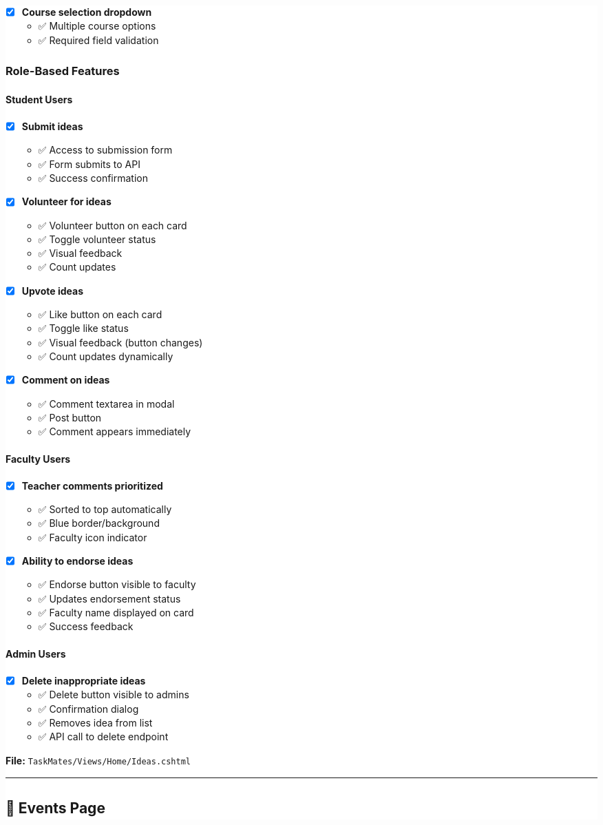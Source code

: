 - [x] **Course selection dropdown**
  - ✅ Multiple course options
  - ✅ Required field validation

### Role-Based Features

#### Student Users
- [x] **Submit ideas**
  - ✅ Access to submission form
  - ✅ Form submits to API
  - ✅ Success confirmation

- [x] **Volunteer for ideas**
  - ✅ Volunteer button on each card
  - ✅ Toggle volunteer status
  - ✅ Visual feedback
  - ✅ Count updates

- [x] **Upvote ideas**
  - ✅ Like button on each card
  - ✅ Toggle like status
  - ✅ Visual feedback (button changes)
  - ✅ Count updates dynamically

- [x] **Comment on ideas**
  - ✅ Comment textarea in modal
  - ✅ Post button
  - ✅ Comment appears immediately

#### Faculty Users
- [x] **Teacher comments prioritized**
  - ✅ Sorted to top automatically
  - ✅ Blue border/background
  - ✅ Faculty icon indicator

- [x] **Ability to endorse ideas**
  - ✅ Endorse button visible to faculty
  - ✅ Updates endorsement status
  - ✅ Faculty name displayed on card
  - ✅ Success feedback

#### Admin Users
- [x] **Delete inappropriate ideas**
  - ✅ Delete button visible to admins
  - ✅ Confirmation dialog
  - ✅ Removes idea from list
  - ✅ API call to delete endpoint

**File:** `TaskMates/Views/Home/Ideas.cshtml`

---

## 📅 Events Page
